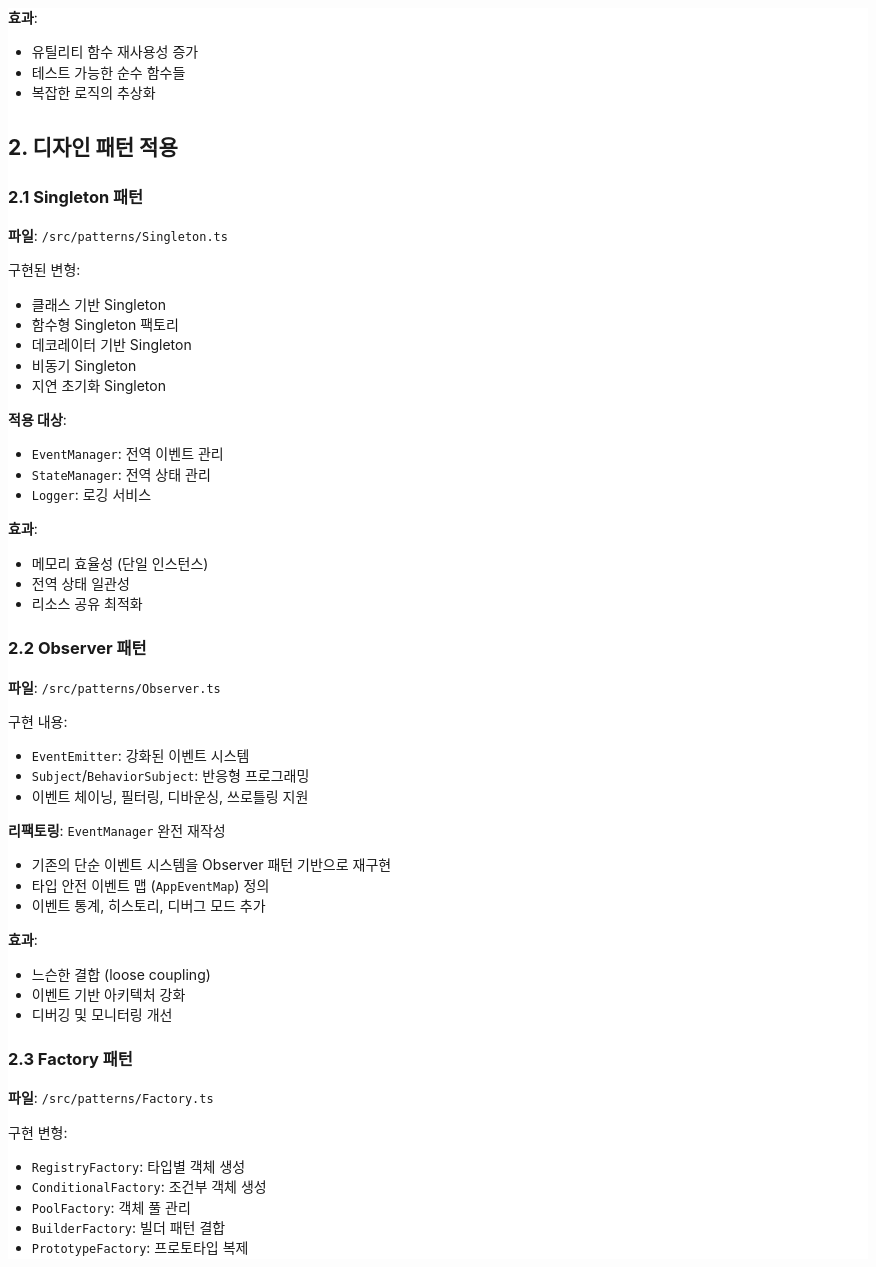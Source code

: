 **효과**:
- 유틸리티 함수 재사용성 증가
- 테스트 가능한 순수 함수들
- 복잡한 로직의 추상화

## 2. 디자인 패턴 적용

### 2.1 Singleton 패턴
**파일**: `/src/patterns/Singleton.ts`

구현된 변형:
- 클래스 기반 Singleton
- 함수형 Singleton 팩토리
- 데코레이터 기반 Singleton
- 비동기 Singleton
- 지연 초기화 Singleton

**적용 대상**:
- `EventManager`: 전역 이벤트 관리
- `StateManager`: 전역 상태 관리
- `Logger`: 로깅 서비스

**효과**:
- 메모리 효율성 (단일 인스턴스)
- 전역 상태 일관성
- 리소스 공유 최적화

### 2.2 Observer 패턴
**파일**: `/src/patterns/Observer.ts`

구현 내용:
- `EventEmitter`: 강화된 이벤트 시스템
- `Subject`/`BehaviorSubject`: 반응형 프로그래밍
- 이벤트 체이닝, 필터링, 디바운싱, 쓰로틀링 지원

**리팩토링**: `EventManager` 완전 재작성
- 기존의 단순 이벤트 시스템을 Observer 패턴 기반으로 재구현
- 타입 안전 이벤트 맵 (`AppEventMap`) 정의
- 이벤트 통계, 히스토리, 디버그 모드 추가

**효과**:
- 느슨한 결합 (loose coupling)
- 이벤트 기반 아키텍처 강화
- 디버깅 및 모니터링 개선

### 2.3 Factory 패턴
**파일**: `/src/patterns/Factory.ts`

구현 변형:
- `RegistryFactory`: 타입별 객체 생성
- `ConditionalFactory`: 조건부 객체 생성
- `PoolFactory`: 객체 풀 관리
- `BuilderFactory`: 빌더 패턴 결합
- `PrototypeFactory`: 프로토타입 복제
